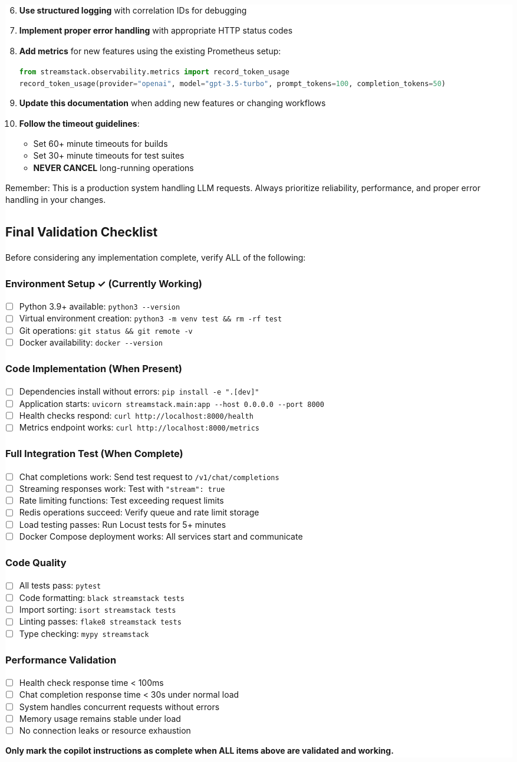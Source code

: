 6. **Use structured logging** with correlation IDs for debugging

7. **Implement proper error handling** with appropriate HTTP status codes

8. **Add metrics** for new features using the existing Prometheus setup:
   ```python
   from streamstack.observability.metrics import record_token_usage
   record_token_usage(provider="openai", model="gpt-3.5-turbo", prompt_tokens=100, completion_tokens=50)
   ```

9. **Update this documentation** when adding new features or changing workflows

10. **Follow the timeout guidelines**:
    - Set 60+ minute timeouts for builds  
    - Set 30+ minute timeouts for test suites
    - **NEVER CANCEL** long-running operations

Remember: This is a production system handling LLM requests. Always prioritize reliability, performance, and proper error handling in your changes.

## Final Validation Checklist

Before considering any implementation complete, verify ALL of the following:

### Environment Setup ✓ (Currently Working)
- [ ] Python 3.9+ available: `python3 --version`
- [ ] Virtual environment creation: `python3 -m venv test && rm -rf test`
- [ ] Git operations: `git status && git remote -v`
- [ ] Docker availability: `docker --version`

### Code Implementation (When Present)
- [ ] Dependencies install without errors: `pip install -e ".[dev]"` 
- [ ] Application starts: `uvicorn streamstack.main:app --host 0.0.0.0 --port 8000`
- [ ] Health checks respond: `curl http://localhost:8000/health`
- [ ] Metrics endpoint works: `curl http://localhost:8000/metrics`

### Full Integration Test (When Complete)
- [ ] Chat completions work: Send test request to `/v1/chat/completions`
- [ ] Streaming responses work: Test with `"stream": true`
- [ ] Rate limiting functions: Test exceeding request limits
- [ ] Redis operations succeed: Verify queue and rate limit storage
- [ ] Load testing passes: Run Locust tests for 5+ minutes
- [ ] Docker Compose deployment works: All services start and communicate

### Code Quality
- [ ] All tests pass: `pytest` 
- [ ] Code formatting: `black streamstack tests`
- [ ] Import sorting: `isort streamstack tests`
- [ ] Linting passes: `flake8 streamstack tests`
- [ ] Type checking: `mypy streamstack`

### Performance Validation
- [ ] Health check response time < 100ms
- [ ] Chat completion response time < 30s under normal load
- [ ] System handles concurrent requests without errors
- [ ] Memory usage remains stable under load
- [ ] No connection leaks or resource exhaustion

**Only mark the copilot instructions as complete when ALL items above are validated and working.**